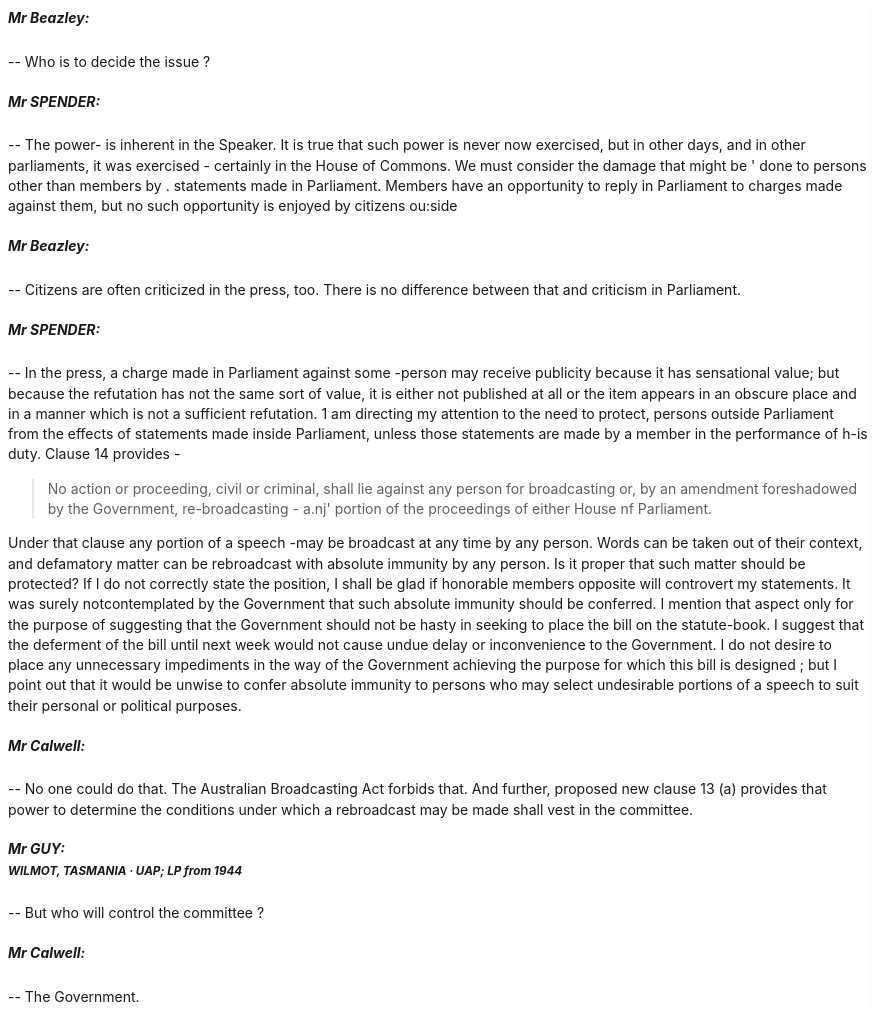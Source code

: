 ##### Mr Beazley:

-- Who is to decide the issue ? 

##### Mr SPENDER:

-- The power- is inherent in the  Speaker.  It is true that such power is never now exercised, but in other days, and in other parliaments, it was exercised - certainly in the House of Commons. We must consider the damage that might be ' done to persons other than members by . statements made in Parliament. Members have an opportunity to reply in Parliament to charges made against them, but no such opportunity is enjoyed by citizens ou:side 

##### Mr Beazley:

-- Citizens are  often criticized in the press, too. There is no difference between that and criticism in Parliament. 

##### Mr SPENDER:

-- In the press, a charge made in Parliament against some -person may receive publicity because it has sensational value; but because the refutation has not the same sort of value, it is either not published at all or the item appears in an obscure place and in a manner which is not a sufficient refutation. 1 am directing my attention to the need to protect, persons outside Parliament from the effects of statements made inside Parliament, unless those statements are made by a member in the performance of h-is duty. Clause 14 provides - 

  >No action or proceeding, civil or criminal, shall lie against any person for broadcasting or, by an amendment foreshadowed by the Government, re-broadcasting - a.nj' portion of the proceedings of either House nf Parliament. 

Under that clause any portion of a speech -may be broadcast at any time by any person. Words can be taken out of their context, and defamatory matter can be rebroadcast with absolute immunity by any person. Is it proper that such matter should be protected? If I do not correctly state the position, I shall be glad if honorable members opposite will controvert my statements. It was surely notcontemplated by the Government that such absolute immunity should be conferred. I mention that aspect only for the purpose of suggesting that the Government should not be hasty in seeking to place the bill on the statute-book. I suggest that the deferment of the bill until next week would not cause undue delay or inconvenience to the Government. I do not desire to place any unnecessary impediments in the way of the Government achieving the purpose for which this bill is designed ; but I point out that it would be unwise to confer absolute immunity to persons who may select undesirable portions of a speech to suit their personal or political purposes. 

##### Mr Calwell:

-- No one could do that. The Australian Broadcasting Act forbids that. And further, proposed new clause 13 (a) provides that power to determine the conditions under which a rebroadcast may be made shall vest in the committee. 

##### Mr GUY:<br><small class="text-muted">WILMOT, TASMANIA &middot; UAP; LP from 1944</small>

-- But who will control the committee ? 

##### Mr Calwell:

-- The Government. 
